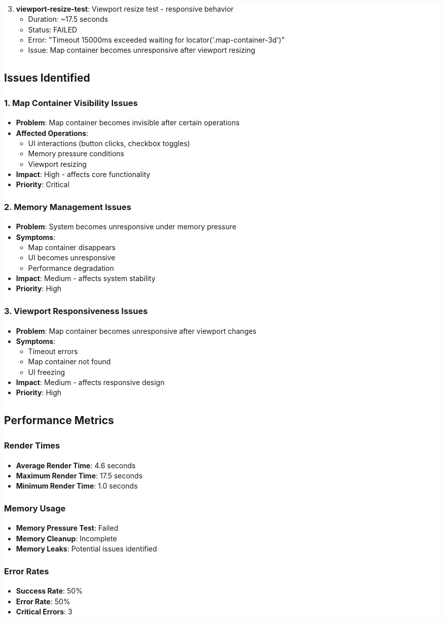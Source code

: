 3. **viewport-resize-test**: Viewport resize test - responsive behavior
   - Duration: ~17.5 seconds
   - Status: FAILED
   - Error: "Timeout 15000ms exceeded waiting for locator('.map-container-3d')"
   - Issue: Map container becomes unresponsive after viewport resizing

## Issues Identified

### 1. Map Container Visibility Issues
- **Problem**: Map container becomes invisible after certain operations
- **Affected Operations**:
  - UI interactions (button clicks, checkbox toggles)
  - Memory pressure conditions
  - Viewport resizing
- **Impact**: High - affects core functionality
- **Priority**: Critical

### 2. Memory Management Issues
- **Problem**: System becomes unresponsive under memory pressure
- **Symptoms**:
  - Map container disappears
  - UI becomes unresponsive
  - Performance degradation
- **Impact**: Medium - affects system stability
- **Priority**: High

### 3. Viewport Responsiveness Issues
- **Problem**: Map container becomes unresponsive after viewport changes
- **Symptoms**:
  - Timeout errors
  - Map container not found
  - UI freezing
- **Impact**: Medium - affects responsive design
- **Priority**: High

## Performance Metrics

### Render Times
- **Average Render Time**: 4.6 seconds
- **Maximum Render Time**: 17.5 seconds
- **Minimum Render Time**: 1.0 seconds

### Memory Usage
- **Memory Pressure Test**: Failed
- **Memory Cleanup**: Incomplete
- **Memory Leaks**: Potential issues identified

### Error Rates
- **Success Rate**: 50%
- **Error Rate**: 50%
- **Critical Errors**: 3
